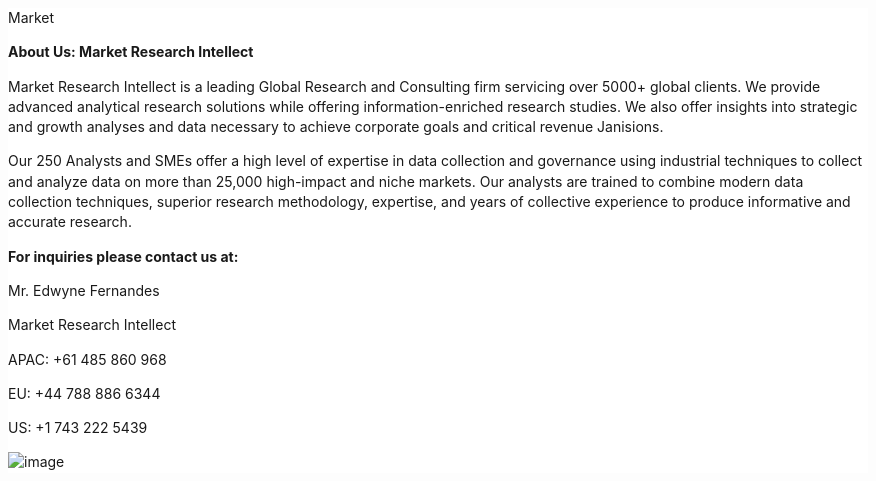 Market</a></span></p><p><strong><span class="font-[700]">About Us: Market Research Intellect</span></strong></p><p><span class="">Market Research Intellect is a leading Global Research and Consulting firm servicing over 5000+ global clients. We provide advanced analytical research solutions while offering information-enriched research studies.&nbsp;</span>We also offer insights into strategic and growth analyses and data necessary to achieve corporate goals and critical revenue Janisions.</p><p><span class="">Our 250 Analysts and SMEs offer a high level of expertise in data collection and governance using industrial techniques to collect and analyze data on more than 25,000 high-impact and niche markets. Our analysts are trained to combine modern data collection techniques, superior research methodology, expertise, and years of collective experience to produce informative and accurate research.</span></p><p><strong>For inquiries please contact us at:</strong></p><p>Mr. Edwyne Fernandes</p><p>Market Research Intellect</p><p>APAC: +61 485 860 968</p><p>EU: +44 788 886 6344</p><p>US: +1 743 222 5439</p>
![image](https://github.com/user-attachments/assets/1a420635-7144-4868-8f2f-9bfbd1e6c444)
